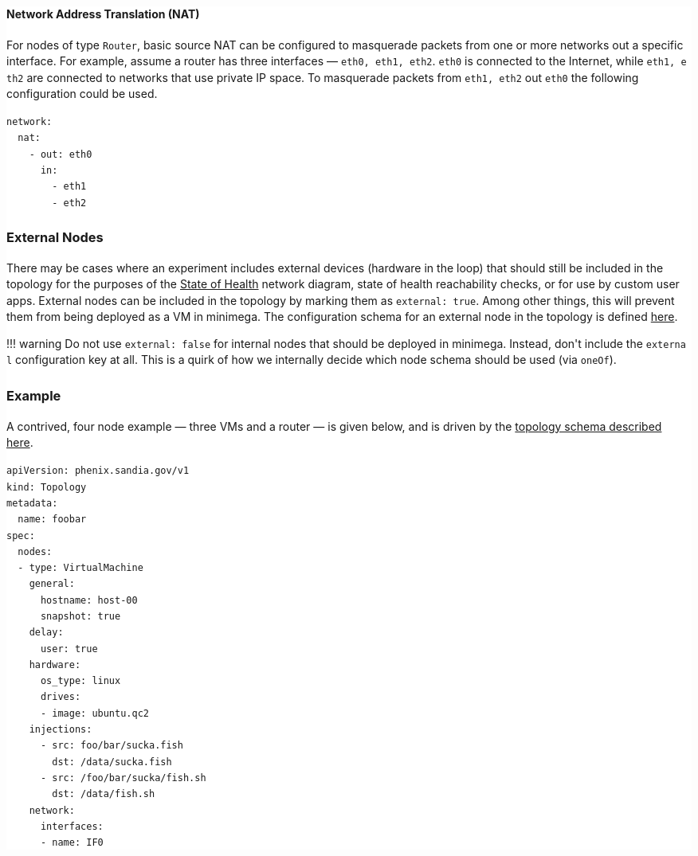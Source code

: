 #### Network Address Translation (NAT)

For nodes of type `Router`, basic source NAT can be configured to masquerade
packets from one or more networks out a specific interface. For example, assume
a router has three interfaces &mdash; `eth0, eth1, eth2`. `eth0` is connected to
the Internet, while `eth1, eth2` are connected to networks that use private IP
space. To masquerade packets from `eth1, eth2` out `eth0` the following
configuration could be used.

```
network:
  nat:
    - out: eth0
      in:
        - eth1
        - eth2
```

### External Nodes

There may be cases where an experiment includes external devices (hardware in
the loop) that should still be included in the topology for the purposes of the
[State of Health](/state-of-health) network diagram, state of health
reachability checks, or for use by custom user apps. External nodes can be
included in the topology by marking them as `external: true`. Among other
things, this will prevent them from being deployed as a VM in minimega. The
configuration schema for an external node in the topology is defined
[here](/schema/#external_node-schema).

!!! warning
    Do not use `external: false` for internal nodes that should be deployed in
    minimega. Instead, don't include the `external` configuration key at all.
    This is a quirk of how we internally decide which node schema should be used
    (via `oneOf`).

### Example

A contrived, four node example &mdash; three VMs and a router &mdash; is given
below, and is driven by the
[topology schema described here](schema.md#topology-schema).

```
apiVersion: phenix.sandia.gov/v1
kind: Topology
metadata:
  name: foobar
spec:
  nodes:
  - type: VirtualMachine
    general:
      hostname: host-00
      snapshot: true
    delay:
      user: true
    hardware:
      os_type: linux
      drives:
      - image: ubuntu.qc2
    injections:
      - src: foo/bar/sucka.fish
        dst: /data/sucka.fish
      - src: /foo/bar/sucka/fish.sh
        dst: /data/fish.sh
    network:
      interfaces:
      - name: IF0
```